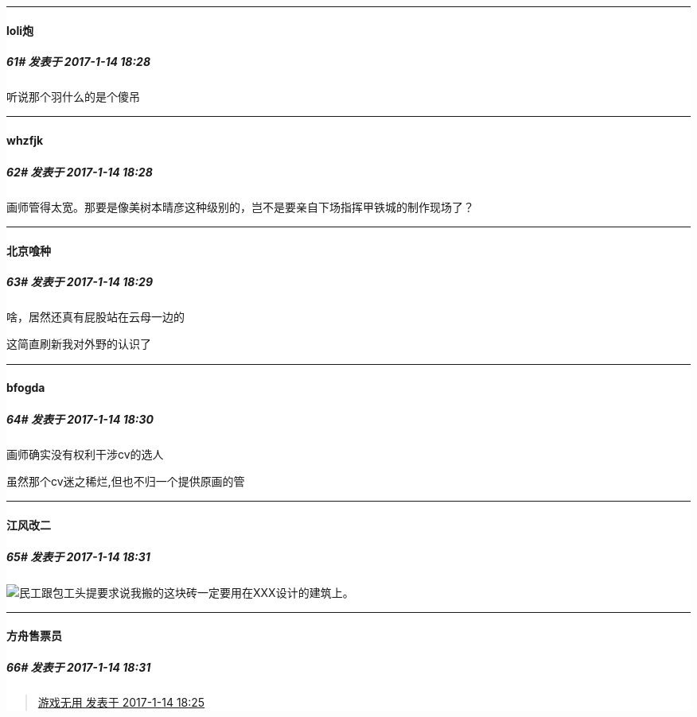 
-----

####  loli炮  
##### 61#       发表于 2017-1-14 18:28


听说那个羽什么的是个傻吊


-----

####  whzfjk  
##### 62#       发表于 2017-1-14 18:28


画师管得太宽。那要是像美树本晴彦这种级别的，岂不是要亲自下场指挥甲铁城的制作现场了？


-----

####  北京喰种  
##### 63#       发表于 2017-1-14 18:29


啥，居然还真有屁股站在云母一边的

这简直刷新我对外野的认识了


-----

####  bfogda  
##### 64#       发表于 2017-1-14 18:30


画师确实没有权利干涉cv的选人

虽然那个cv迷之稀烂,但也不归一个提供原画的管


-----

####  江风改二  
##### 65#       发表于 2017-1-14 18:31


<img src="https://static.saraba1st.com/image/smiley/face/54.gif" referrerpolicy="no-referrer">民工跟包工头提要求说我搬的这块砖一定要用在XXX设计的建筑上。


-----

####  方舟售票员  
##### 66#       发表于 2017-1-14 18:31


<blockquote><a href="httphttps://bbs.saraba1st.com/2b/forum.php?mod=redirect&amp;goto=findpost&amp;pid=34814819&amp;ptid=1375515" target="_blank">游戏无用 发表于 2017-1-14 18:25</a>
